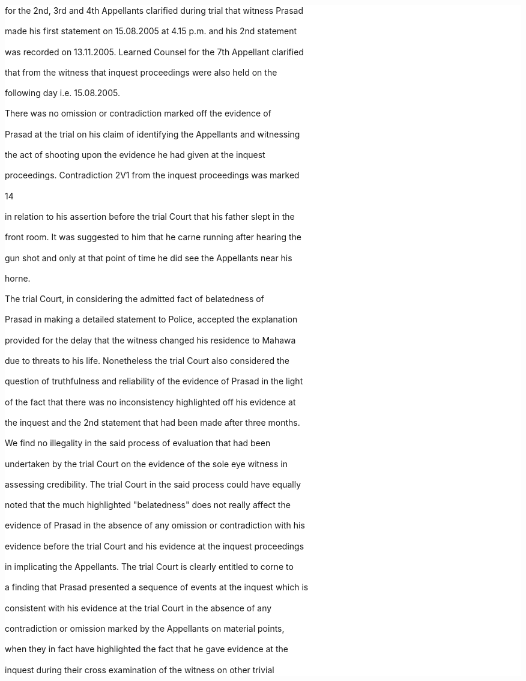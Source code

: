 for the 2nd, 3rd and 4th Appellants clarified during trial that witness Prasad

made his first statement on 15.08.2005 at 4.15 p.m. and his 2nd statement

was recorded on 13.11.2005. Learned Counsel for the 7th Appellant clarified

that from the witness that inquest proceedings were also held on the

following day i.e. 15.08.2005.

There was no omission or contradiction marked off the evidence of

Prasad at the trial on his claim of identifying the Appellants and witnessing

the act of shooting upon the evidence he had given at the inquest

proceedings. Contradiction 2V1 from the inquest proceedings was marked

14

in relation to his assertion before the trial Court that his father slept in the

front room. It was suggested to him that he carne running after hearing the

gun shot and only at that point of time he did see the Appellants near his

horne.

The trial Court, in considering the admitted fact of belatedness of

Prasad in making a detailed statement to Police, accepted the explanation

provided for the delay that the witness changed his residence to Mahawa

due to threats to his life. Nonetheless the trial Court also considered the

question of truthfulness and reliability of the evidence of Prasad in the light

of the fact that there was no inconsistency highlighted off his evidence at

the inquest and the 2nd statement that had been made after three months.

We find no illegality in the said process of evaluation that had been

undertaken by the trial Court on the evidence of the sole eye witness in

assessing credibility. The trial Court in the said process could have equally

noted that the much highlighted "belatedness" does not really affect the

evidence of Prasad in the absence of any omission or contradiction with his

evidence before the trial Court and his evidence at the inquest proceedings

in implicating the Appellants. The trial Court is clearly entitled to corne to

a finding that Prasad presented a sequence of events at the inquest which is

consistent with his evidence at the trial Court in the absence of any

contradiction or omission marked by the Appellants on material points,

when they in fact have highlighted the fact that he gave evidence at the

inquest during their cross examination of the witness on other trivial
